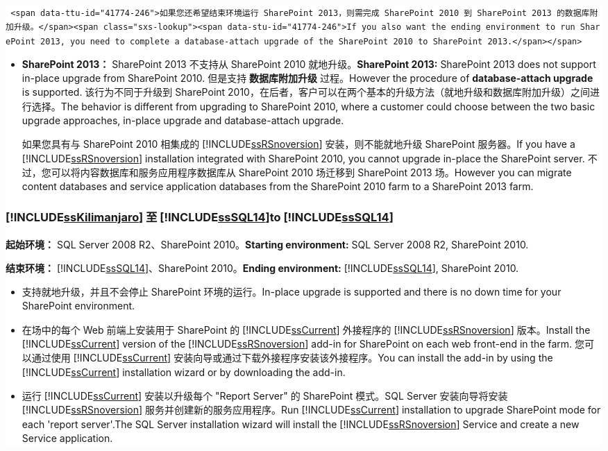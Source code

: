      <span data-ttu-id="41774-246">如果您还希望结束环境运行 SharePoint 2013，则需完成 SharePoint 2010 到 SharePoint 2013 的数据库附加升级。</span><span class="sxs-lookup"><span data-stu-id="41774-246">If you also want the ending environment to run SharePoint 2013, you need to complete a database-attach upgrade of the SharePoint 2010 to SharePoint 2013.</span></span>

-   <span data-ttu-id="41774-247">**SharePoint 2013：** SharePoint 2013 不支持从 SharePoint 2010 就地升级。</span><span class="sxs-lookup"><span data-stu-id="41774-247">**SharePoint 2013:** SharePoint 2013 does not support in-place upgrade from SharePoint 2010.</span></span> <span data-ttu-id="41774-248">但是支持 **数据库附加升级**  过程。</span><span class="sxs-lookup"><span data-stu-id="41774-248">However the procedure of **database-attach upgrade**  is supported.</span></span> <span data-ttu-id="41774-249">该行为不同于升级到 SharePoint 2010，在后者，客户可以在两个基本的升级方法（就地升级和数据库附加升级）之间进行选择。</span><span class="sxs-lookup"><span data-stu-id="41774-249">The behavior is different from upgrading to SharePoint 2010, where a customer could choose between the two basic upgrade approaches, in-place upgrade and database-attach upgrade.</span></span>

     <span data-ttu-id="41774-250">如果您具有与 SharePoint 2010 相集成的 [!INCLUDE[ssRSnoversion](../../includes/ssrsnoversion-md.md)] 安装，则不能就地升级 SharePoint 服务器。</span><span class="sxs-lookup"><span data-stu-id="41774-250">If you have a [!INCLUDE[ssRSnoversion](../../includes/ssrsnoversion-md.md)] installation integrated with SharePoint 2010, you cannot upgrade in-place the SharePoint server.</span></span> <span data-ttu-id="41774-251">不过，您可以将内容数据库和服务应用程序数据库从 SharePoint 2010 场迁移到 SharePoint 2013 场。</span><span class="sxs-lookup"><span data-stu-id="41774-251">However you can migrate content databases and service application databases from the SharePoint 2010 farm to a SharePoint 2013 farm.</span></span>

### <a name="sskilimanjaro-to-sssql14"></a>[!INCLUDE[ssKilimanjaro](../../includes/sskilimanjaro-md.md)] <span data-ttu-id="41774-252">至 [!INCLUDE[ssSQL14](../../includes/sssql14-md.md)]</span><span class="sxs-lookup"><span data-stu-id="41774-252">to [!INCLUDE[ssSQL14](../../includes/sssql14-md.md)]</span></span>
 <span data-ttu-id="41774-253">**起始环境：** SQL Server 2008 R2、SharePoint 2010。</span><span class="sxs-lookup"><span data-stu-id="41774-253">**Starting environment:** SQL Server 2008 R2, SharePoint 2010.</span></span>

 <span data-ttu-id="41774-254">**结束环境：** [!INCLUDE[ssSQL14](../../includes/sssql14-md.md)]、SharePoint 2010。</span><span class="sxs-lookup"><span data-stu-id="41774-254">**Ending environment:** [!INCLUDE[ssSQL14](../../includes/sssql14-md.md)], SharePoint 2010.</span></span>

-   <span data-ttu-id="41774-255">支持就地升级，并且不会停止 SharePoint 环境的运行。</span><span class="sxs-lookup"><span data-stu-id="41774-255">In-place upgrade is supported and there is no down time for your SharePoint environment.</span></span>

-   <span data-ttu-id="41774-256">在场中的每个 Web 前端上安装用于 SharePoint 的 [!INCLUDE[ssCurrent](../../includes/sscurrent-md.md)] 外接程序的 [!INCLUDE[ssRSnoversion](../../includes/ssrsnoversion-md.md)] 版本。</span><span class="sxs-lookup"><span data-stu-id="41774-256">Install the [!INCLUDE[ssCurrent](../../includes/sscurrent-md.md)] version of the [!INCLUDE[ssRSnoversion](../../includes/ssrsnoversion-md.md)] add-in for SharePoint on each web front-end in the farm.</span></span> <span data-ttu-id="41774-257">您可以通过使用 [!INCLUDE[ssCurrent](../../includes/sscurrent-md.md)] 安装向导或通过下载外接程序安装该外接程序。</span><span class="sxs-lookup"><span data-stu-id="41774-257">You can install the add-in by using the [!INCLUDE[ssCurrent](../../includes/sscurrent-md.md)] installation wizard or by downloading the add-in.</span></span>

-   <span data-ttu-id="41774-258">运行 [!INCLUDE[ssCurrent](../../includes/sscurrent-md.md)] 安装以升级每个 "Report Server" 的 SharePoint 模式。SQL Server 安装向导将安装 [!INCLUDE[ssRSnoversion](../../includes/ssrsnoversion-md.md)] 服务并创建新的服务应用程序。</span><span class="sxs-lookup"><span data-stu-id="41774-258">Run [!INCLUDE[ssCurrent](../../includes/sscurrent-md.md)] installation to upgrade SharePoint mode for each 'report server'.The SQL Server installation wizard will install the [!INCLUDE[ssRSnoversion](../../includes/ssrsnoversion-md.md)] Service and create a new Service application.</span></span>
